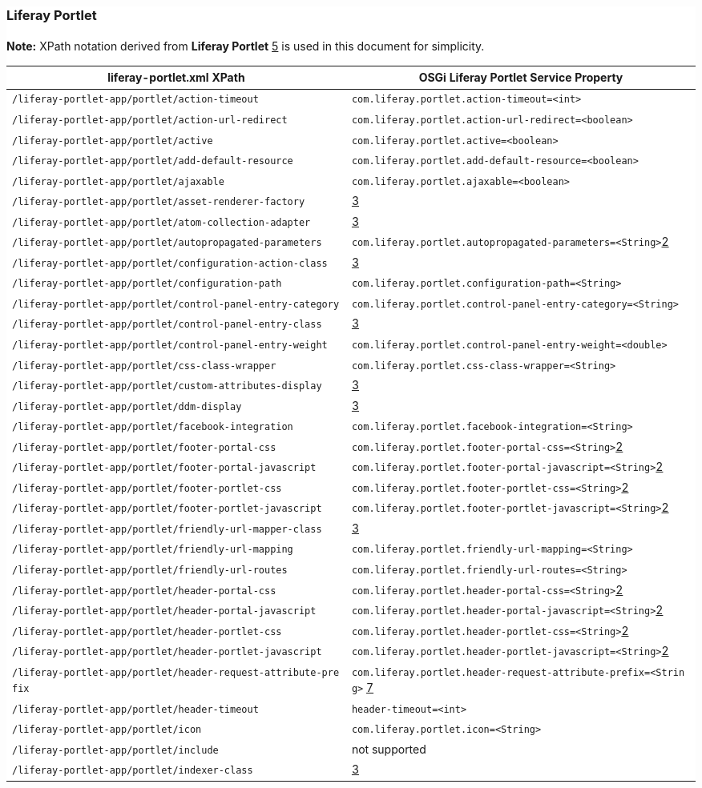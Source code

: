 ### Liferay Portlet [](id=liferay-portlet)

**Note:** XPath notation derived from **Liferay Portlet** [5](#five) is used in
this document for simplicity.

|liferay-portlet.xml XPath | OSGi Liferay Portlet Service Property|
|----|----|
|`/liferay-portlet-app/portlet/action-timeout`|`com.liferay.portlet.action-timeout=<int>`|
|`/liferay-portlet-app/portlet/action-url-redirect`|`com.liferay.portlet.action-url-redirect=<boolean>`|
|`/liferay-portlet-app/portlet/active`|`com.liferay.portlet.active=<boolean>`|
|`/liferay-portlet-app/portlet/add-default-resource`|`com.liferay.portlet.add-default-resource=<boolean>`|
|`/liferay-portlet-app/portlet/ajaxable`|`com.liferay.portlet.ajaxable=<boolean>`|
|`/liferay-portlet-app/portlet/asset-renderer-factory`|[3](#three)|
|`/liferay-portlet-app/portlet/atom-collection-adapter`|[3](#three)|
|`/liferay-portlet-app/portlet/autopropagated-parameters`|`com.liferay.portlet.autopropagated-parameters=<String>`[2](#two)|
|`/liferay-portlet-app/portlet/configuration-action-class`|[3](#three)|
|`/liferay-portlet-app/portlet/configuration-path`|`com.liferay.portlet.configuration-path=<String>`|
|`/liferay-portlet-app/portlet/control-panel-entry-category`|`com.liferay.portlet.control-panel-entry-category=<String>`|
|`/liferay-portlet-app/portlet/control-panel-entry-class`|[3](#three)|
|`/liferay-portlet-app/portlet/control-panel-entry-weight`|`com.liferay.portlet.control-panel-entry-weight=<double>`|
|`/liferay-portlet-app/portlet/css-class-wrapper`|`com.liferay.portlet.css-class-wrapper=<String>`|
|`/liferay-portlet-app/portlet/custom-attributes-display`|[3](#three)|
|`/liferay-portlet-app/portlet/ddm-display`|[3](#three)|
|`/liferay-portlet-app/portlet/facebook-integration`|`com.liferay.portlet.facebook-integration=<String>`|
|`/liferay-portlet-app/portlet/footer-portal-css`|`com.liferay.portlet.footer-portal-css=<String>`[2](#two)|
|`/liferay-portlet-app/portlet/footer-portal-javascript`|`com.liferay.portlet.footer-portal-javascript=<String>`[2](#two)|
|`/liferay-portlet-app/portlet/footer-portlet-css`|`com.liferay.portlet.footer-portlet-css=<String>`[2](#two)|
|`/liferay-portlet-app/portlet/footer-portlet-javascript`|`com.liferay.portlet.footer-portlet-javascript=<String>`[2](#two)|
|`/liferay-portlet-app/portlet/friendly-url-mapper-class`|[3](#three)|
|`/liferay-portlet-app/portlet/friendly-url-mapping`|`com.liferay.portlet.friendly-url-mapping=<String>`|
|`/liferay-portlet-app/portlet/friendly-url-routes`|`com.liferay.portlet.friendly-url-routes=<String>`|
|`/liferay-portlet-app/portlet/header-portal-css`|`com.liferay.portlet.header-portal-css=<String>`[2](#two)|
|`/liferay-portlet-app/portlet/header-portal-javascript`|`com.liferay.portlet.header-portal-javascript=<String>`[2](#two)|
|`/liferay-portlet-app/portlet/header-portlet-css`|`com.liferay.portlet.header-portlet-css=<String>`[2](#two)|
|`/liferay-portlet-app/portlet/header-portlet-javascript`|`com.liferay.portlet.header-portlet-javascript=<String>`[2](#two)|
|`/liferay-portlet-app/portlet/header-request-attribute-prefix`|`com.liferay.portlet.header-request-attribute-prefix=<String>` [7](#seven)|
|`/liferay-portlet-app/portlet/header-timeout`|`header-timeout=<int>`|
|`/liferay-portlet-app/portlet/icon`|`com.liferay.portlet.icon=<String>`|
|`/liferay-portlet-app/portlet/include`|not supported|
|`/liferay-portlet-app/portlet/indexer-class`|[3](#three)|